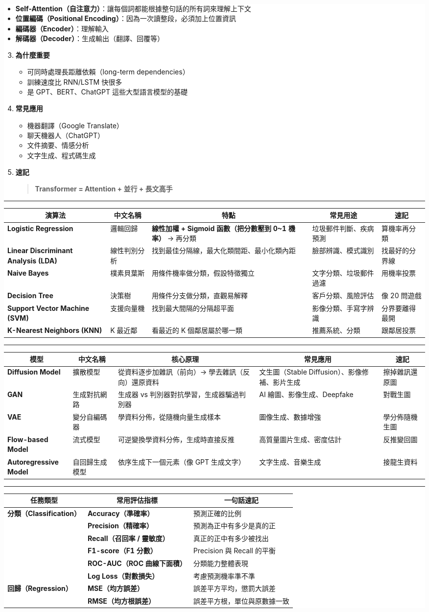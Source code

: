    * **Self-Attention（自注意力）**：讓每個詞都能根據整句話的所有詞來理解上下文
   * **位置編碼（Positional Encoding）**：因為一次讀整段，必須加上位置資訊
   * **編碼器（Encoder）**：理解輸入
   * **解碼器（Decoder）**：生成輸出（翻譯、回覆等）

3. **為什麼重要**

   * 可同時處理長距離依賴（long-term dependencies）
   * 訓練速度比 RNN/LSTM 快很多
   * 是 GPT、BERT、ChatGPT 這些大型語言模型的基礎

4. **常見應用**

   * 機器翻譯（Google Translate）
   * 聊天機器人（ChatGPT）
   * 文件摘要、情感分析
   * 文字生成、程式碼生成

5. **速記**

   > **Transformer = Attention + 並行 + 長文高手**

---

| 演算法                                 | 中文名稱     | 特點                                                         | 常見用途               | 速記           |
| -------------------------------------- | ------------ | ------------------------------------------------------------ | ---------------------- | -------------- |
| **Logistic Regression**                | 邏輯回歸     | **線性加權 + Sigmoid 函數（把分數壓到 0\~1 機率）** → 再分類 | 垃圾郵件判斷、疾病預測 | 算機率再分類   |
| **Linear Discriminant Analysis (LDA)** | 線性判別分析 | 找到最佳分隔線，最大化類間距、最小化類內距                   | 臉部辨識、模式識別     | 找最好的分界線 |
| **Naive Bayes**                        | 樸素貝葉斯   | 用條件機率做分類，假設特徵獨立                               | 文字分類、垃圾郵件過濾 | 用機率投票     |
| **Decision Tree**                      | 決策樹       | 用條件分支做分類，直觀易解釋                                 | 客戶分類、風險評估     | 像 20 問遊戲   |
| **Support Vector Machine (SVM)**       | 支援向量機   | 找到最大間隔的分隔超平面                                     | 影像分類、手寫字辨識   | 分界要離得最開 |
| **K-Nearest Neighbors (KNN)**          | K 最近鄰     | 看最近的 K 個鄰居屬於哪一類                                  | 推薦系統、分類         | 跟鄰居投票     |

---

| 模型                     | 中文名稱       | 核心原理                                           | 常見應用                                       | 速記         |
| ------------------------ | -------------- | -------------------------------------------------- | ---------------------------------------------- | ------------ |
| **Diffusion Model**      | 擴散模型       | 從資料逐步加雜訊（前向）→ 學去雜訊（反向）還原資料 | 文生圖（Stable Diffusion）、影像修補、影片生成 | 擦掉雜訊還原圖 |
| **GAN**                  | 生成對抗網路   | 生成器 vs 判別器對抗學習，生成器騙過判別器         | AI 繪圖、影像生成、Deepfake                    | 對戰生圖     |
| **VAE**                  | 變分自編碼器   | 學資料分佈，從隨機向量生成樣本                     | 圖像生成、數據增強                             | 學分佈隨機生圖 |
| **Flow-based Model**     | 流式模型       | 可逆變換學資料分佈，生成時直接反推                 | 高質量圖片生成、密度估計                       | 反推變回圖     |
| **Autoregressive Model** | 自回歸生成模型 | 依序生成下一個元素（像 GPT 生成文字）              | 文字生成、音樂生成                             | 接龍生資料   |

---

| 任務類型                               | 常用評估指標                                 | 一句話速記                       |
| -------------------------------------- | -------------------------------------------- | -------------------------------- |
| **分類（Classification）**             | **Accuracy（準確率）**                       | 預測正確的比例                   |
|                                        | **Precision（精確率）**                      | 預測為正中有多少是真的正         |
|                                        | **Recall（召回率 / 靈敏度）**                | 真正的正中有多少被找出           |
|                                        | **F1-score（F1 分數）**                      | Precision 與 Recall 的平衡       |
|                                        | **ROC-AUC（ROC 曲線下面積）**                | 分類能力整體表現                 |
|                                        | **Log Loss（對數損失）**                     | 考慮預測機率準不準               |
| **回歸（Regression）**                 | **MSE（均方誤差）**                          | 誤差平方平均，懲罰大誤差         |
|                                        | **RMSE（均方根誤差）**                       | 誤差平方根，單位與原數據一致     |